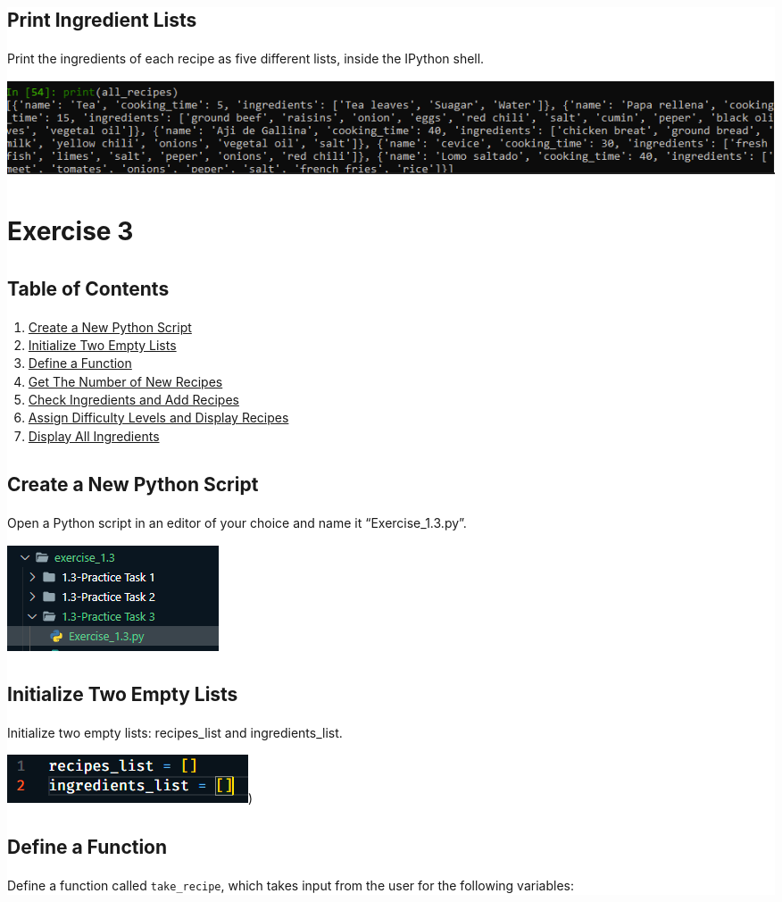 ## Print Ingredient Lists

Print the ingredients of each recipe as five different lists, inside the IPython shell.

![step 5](./Exercise%201.2/Step5.png)

# Exercise 3

## Table of Contents

1. [Create a New Python Script](#create-a-new-python-script)
2. [Initialize Two Empty Lists](#initialize-two-empty-lists)
3. [Define a Function](#define-a-function)
4. [Get The Number of New Recipes](#get-the-number-of-new-recipes)
5. [Check Ingredients and Add Recipes](#check-ingredients-and-add-recipes)
6. [Assign Difficulty Levels and Display Recipes](#assign-difficulty-levles-and-display-recipes)
7. [Display All Ingredients](#display-all-ingredients)

## Create a New Python Script

Open a Python script in an editor of your choice and name it “Exercise_1.3.py”.

![step 1](./Exercise%201.3/step1.png)

## Initialize Two Empty Lists

Initialize two empty lists: recipes_list and ingredients_list.

![step 2](./Exercise%201.3/step2.png))

## Define a Function

Define a function called `take_recipe`, which takes input from the user for the following variables:
